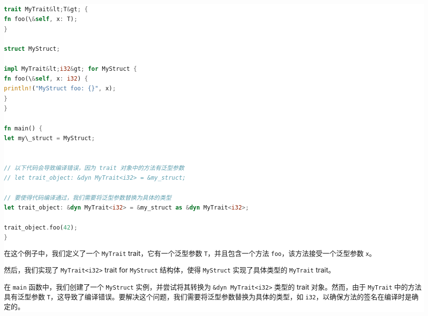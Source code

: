 ```rust
trait MyTrait&lt;T&gt; {
fn foo(\&self, x: T);
}

struct MyStruct;

impl MyTrait&lt;i32&gt; for MyStruct {
fn foo(\&self, x: i32) {
println!("MyStruct foo: {}", x);
}
}

fn main() {
let my\_struct = MyStruct;


// 以下代码会导致编译错误，因为 trait 对象中的方法有泛型参数
// let trait_object: &dyn MyTrait<i32> = &my_struct;

// 要使得代码编译通过，我们需要将泛型参数替换为具体的类型
let trait_object: &dyn MyTrait<i32> = &my_struct as &dyn MyTrait<i32>;

trait_object.foo(42);
}
```

在这个例子中，我们定义了一个 `MyTrait` trait，它有一个泛型参数 `T`，并且包含一个方法 `foo`，该方法接受一个泛型参数 `x`。

然后，我们实现了 `MyTrait<i32>` trait for `MyStruct` 结构体，使得 `MyStruct` 实现了具体类型的 `MyTrait` trait。

在 `main` 函数中，我们创建了一个 `MyStruct` 实例，并尝试将其转换为 `&dyn MyTrait<i32>` 类型的 trait 对象。然而，由于 `MyTrait` 中的方法具有泛型参数 `T`，这导致了编译错误。要解决这个问题，我们需要将泛型参数替换为具体的类型，如 `i32`，以确保方法的签名在编译时是确定的。
